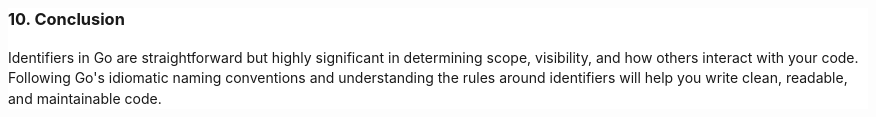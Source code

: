 
### **10. Conclusion**

Identifiers in Go are straightforward but highly significant in determining scope, visibility, and how others interact with your code. Following Go's idiomatic naming conventions and understanding the rules around identifiers will help you write clean, readable, and maintainable code.
